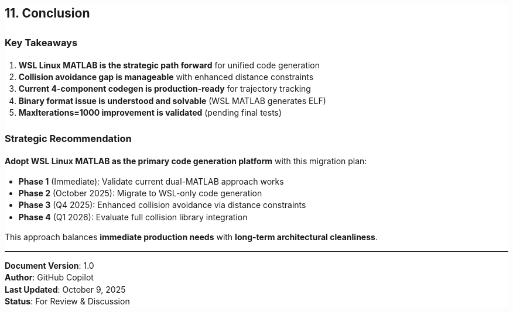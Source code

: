 
## 11. Conclusion

### Key Takeaways

1. **WSL Linux MATLAB is the strategic path forward** for unified code generation
2. **Collision avoidance gap is manageable** with enhanced distance constraints
3. **Current 4-component codegen is production-ready** for trajectory tracking
4. **Binary format issue is understood and solvable** (WSL MATLAB generates ELF)
5. **MaxIterations=1000 improvement is validated** (pending final tests)

### Strategic Recommendation

**Adopt WSL Linux MATLAB as the primary code generation platform** with this migration plan:

- **Phase 1** (Immediate): Validate current dual-MATLAB approach works
- **Phase 2** (October 2025): Migrate to WSL-only code generation
- **Phase 3** (Q4 2025): Enhanced collision avoidance via distance constraints
- **Phase 4** (Q1 2026): Evaluate full collision library integration

This approach balances **immediate production needs** with **long-term architectural cleanliness**.

---

**Document Version**: 1.0  
**Author**: GitHub Copilot  
**Last Updated**: October 9, 2025  
**Status**: For Review & Discussion
